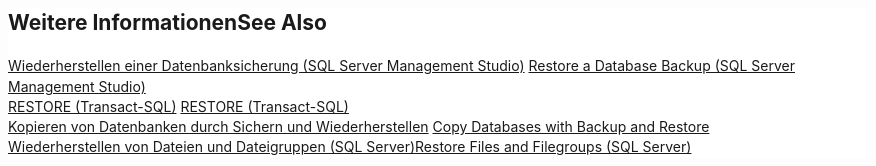 ## <a name="see-also"></a><span data-ttu-id="f73c0-206">Weitere Informationen</span><span class="sxs-lookup"><span data-stu-id="f73c0-206">See Also</span></span>  
 <span data-ttu-id="f73c0-207">[Wiederherstellen einer Datenbanksicherung &#40;SQL Server Management Studio&#41;](restore-a-database-backup-using-ssms.md) </span><span class="sxs-lookup"><span data-stu-id="f73c0-207">[Restore a Database Backup &#40;SQL Server Management Studio&#41;](restore-a-database-backup-using-ssms.md) </span></span>  
 <span data-ttu-id="f73c0-208">[RESTORE &#40;Transact-SQL&#41;](/sql/t-sql/statements/restore-statements-transact-sql) </span><span class="sxs-lookup"><span data-stu-id="f73c0-208">[RESTORE &#40;Transact-SQL&#41;](/sql/t-sql/statements/restore-statements-transact-sql) </span></span>  
 <span data-ttu-id="f73c0-209">[Kopieren von Datenbanken durch Sichern und Wiederherstellen](../databases/copy-databases-with-backup-and-restore.md) </span><span class="sxs-lookup"><span data-stu-id="f73c0-209">[Copy Databases with Backup and Restore](../databases/copy-databases-with-backup-and-restore.md) </span></span>  
 [<span data-ttu-id="f73c0-210">Wiederherstellen von Dateien und Dateigruppen &#40;SQL Server&#41;</span><span class="sxs-lookup"><span data-stu-id="f73c0-210">Restore Files and Filegroups &#40;SQL Server&#41;</span></span>](restore-files-and-filegroups-sql-server.md)  
  
  
